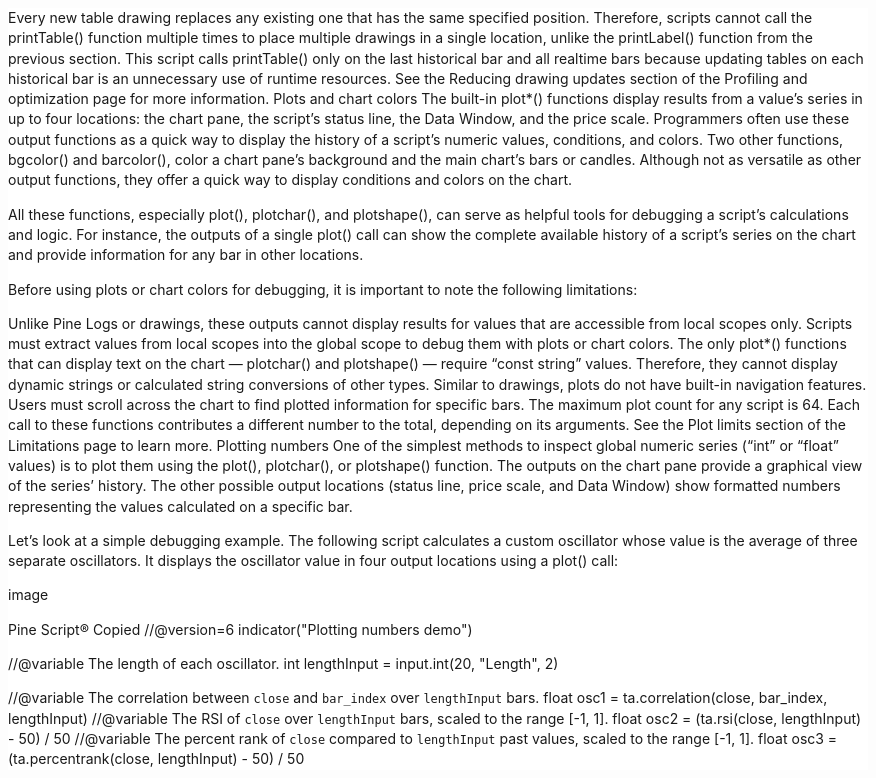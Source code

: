 Every new table drawing replaces any existing one that has the same specified position. Therefore, scripts cannot call the printTable() function multiple times to place multiple drawings in a single location, unlike the printLabel() function from the previous section.
This script calls printTable() only on the last historical bar and all realtime bars because updating tables on each historical bar is an unnecessary use of runtime resources. See the Reducing drawing updates section of the Profiling and optimization page for more information.
Plots and chart colors
The built-in plot*() functions display results from a value’s series in up to four locations: the chart pane, the script’s status line, the Data Window, and the price scale. Programmers often use these output functions as a quick way to display the history of a script’s numeric values, conditions, and colors. Two other functions, bgcolor() and barcolor(), color a chart pane’s background and the main chart’s bars or candles. Although not as versatile as other output functions, they offer a quick way to display conditions and colors on the chart.

All these functions, especially plot(), plotchar(), and plotshape(), can serve as helpful tools for debugging a script’s calculations and logic. For instance, the outputs of a single plot() call can show the complete available history of a script’s series on the chart and provide information for any bar in other locations.

Before using plots or chart colors for debugging, it is important to note the following limitations:

Unlike Pine Logs or drawings, these outputs cannot display results for values that are accessible from local scopes only. Scripts must extract values from local scopes into the global scope to debug them with plots or chart colors.
The only plot*() functions that can display text on the chart — plotchar() and plotshape() — require “const string” values. Therefore, they cannot display dynamic strings or calculated string conversions of other types.
Similar to drawings, plots do not have built-in navigation features. Users must scroll across the chart to find plotted information for specific bars.
The maximum plot count for any script is 64. Each call to these functions contributes a different number to the total, depending on its arguments. See the Plot limits section of the Limitations page to learn more.
Plotting numbers
One of the simplest methods to inspect global numeric series (“int” or “float” values) is to plot them using the plot(), plotchar(), or plotshape() function. The outputs on the chart pane provide a graphical view of the series’ history. The other possible output locations (status line, price scale, and Data Window) show formatted numbers representing the values calculated on a specific bar.

Let’s look at a simple debugging example. The following script calculates a custom oscillator whose value is the average of three separate oscillators. It displays the oscillator value in four output locations using a plot() call:

image

Pine Script®
Copied
//@version=6
indicator("Plotting numbers demo")

//@variable The length of each oscillator.
int lengthInput = input.int(20, "Length", 2)

//@variable The correlation between `close` and `bar_index` over `lengthInput` bars.
float osc1 = ta.correlation(close, bar_index, lengthInput)
//@variable The RSI of `close` over `lengthInput` bars, scaled to the range [-1, 1].
float osc2 = (ta.rsi(close, lengthInput) - 50) / 50
//@variable The percent rank of `close` compared to `lengthInput` past values, scaled to the range [-1, 1].
float osc3 = (ta.percentrank(close, lengthInput) - 50) / 50
